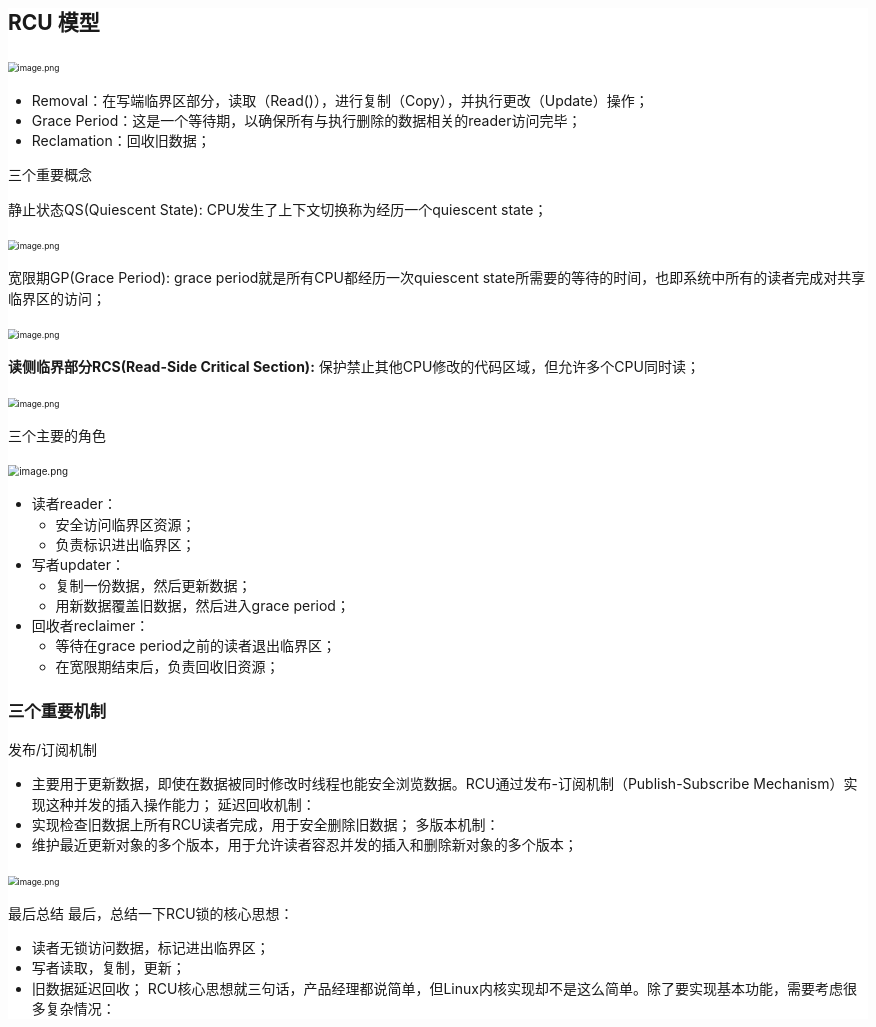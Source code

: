 ## RCU 模型

<img src="https://img-blog.csdnimg.cn/img_convert/6373a3c02e2cbaaa572822a6ebf6a347.png" alt="image.png" style="zoom:60%;" />

- Removal：在写端临界区部分，读取（Read()），进行复制（Copy），并执行更改（Update）操作；
- Grace Period：这是一个等待期，以确保所有与执行删除的数据相关的reader访问完毕；
- Reclamation：回收旧数据；

三个重要概念

静止状态QS(Quiescent State): CPU发生了上下文切换称为经历一个quiescent state；

<img src="https://img-blog.csdnimg.cn/img_convert/e682c5ce36010358ffebdb09ad445b6d.png" alt="image.png" style="zoom:60%;" />

宽限期GP(Grace Period): grace period就是所有CPU都经历一次quiescent state所需要的等待的时间，也即系统中所有的读者完成对共享临界区的访问；

<img src="https://img-blog.csdnimg.cn/img_convert/bf90dc8e364819c8e94cd8b4e66c2100.png" alt="image.png" style="zoom:60%;" />

**读侧临界部分RCS(Read-Side Critical Section):** 保护禁止其他CPU修改的代码区域，但允许多个CPU同时读；

<img src="https://img-blog.csdnimg.cn/img_convert/2fc2a1753f728a43203b86f191e40eb6.png" alt="image.png" style="zoom:60%;" />

三个主要的角色


<img src="https://img-blog.csdnimg.cn/img_convert/cf46959d14ce028ef6de2991fd71b8f7.png" alt="image.png" style="zoom:70%;" />

- 读者reader：
	- 安全访问临界区资源；
	- 负责标识进出临界区；
- 写者updater：
	- 复制一份数据，然后更新数据；
	- 用新数据覆盖旧数据，然后进入grace period；
- 回收者reclaimer：
	- 等待在grace period之前的读者退出临界区；
	- 在宽限期结束后，负责回收旧资源；



### 三个重要机制
发布/订阅机制
- 主要用于更新数据，即使在数据被同时修改时线程也能安全浏览数据。RCU通过发布-订阅机制（Publish-Subscribe Mechanism）实现这种并发的插入操作能力；
延迟回收机制：
- 实现检查旧数据上所有RCU读者完成，用于安全删除旧数据；
多版本机制：
- 维护最近更新对象的多个版本，用于允许读者容忍并发的插入和删除新对象的多个版本；

<img src="https://img-blog.csdnimg.cn/img_convert/2fc59061cb60716cec88d3e25a06f1df.png" alt="image.png" style="zoom:60%;" />



最后总结
最后，总结一下RCU锁的核心思想：
- 读者无锁访问数据，标记进出临界区；
- 写者读取，复制，更新；
- 旧数据延迟回收；
RCU核心思想就三句话，产品经理都说简单，但Linux内核实现却不是这么简单。除了要实现基本功能，需要考虑很多复杂情况：
